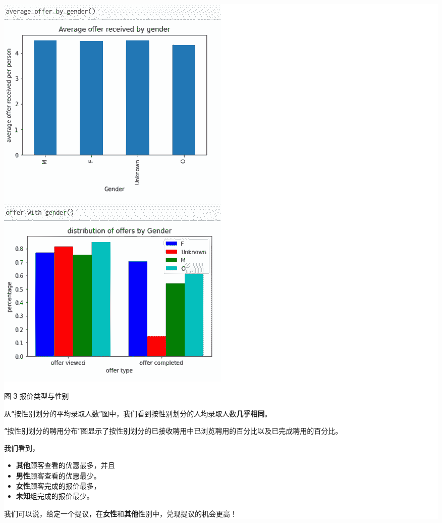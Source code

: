 ![](img/b65359c7cb22dd45b5ee3fb36a4df118.png)

图 3 报价类型与性别

从“按性别划分的平均录取人数”图中，我们看到按性别划分的人均录取人数**几乎相同**。

“按性别划分的聘用分布”图显示了按性别划分的已接收聘用中已浏览聘用的百分比以及已完成聘用的百分比。

我们看到，

*   **其他**顾客查看的优惠最多，并且
*   **男性**顾客查看的优惠最少。
*   **女性**顾客完成的报价最多，
*   **未知**组完成的报价最少。

我们可以说，给定一个提议，在**女性**和**其他**性别中，兑现提议的机会更高！
